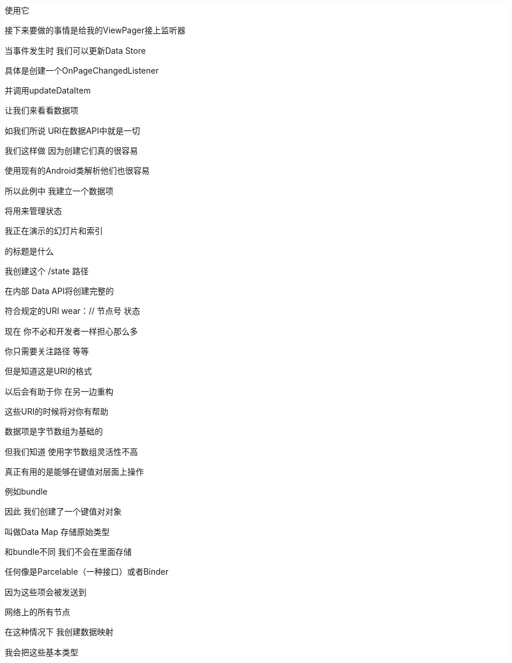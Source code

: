 使用它

接下来要做的事情是给我的ViewPager接上监听器

当事件发生时  我们可以更新Data Store

具体是创建一个OnPageChangedListener

并调用updateDataItem

让我们来看看数据项

如我们所说  URI在数据API中就是一切

我们这样做  因为创建它们真的很容易

使用现有的Android类解析他们也很容易

所以此例中  我建立一个数据项

将用来管理状态

我正在演示的幻灯片和索引

的标题是什么

我创建这个  /state  路径

在内部  Data API将创建完整的

符合规定的URI  wear：//  节点号  状态

现在  你不必和开发者一样担心那么多

你只需要关注路径  等等

但是知道这是URI的格式

以后会有助于你  在另一边重构

这些URI的时候将对你有帮助

数据项是字节数组为基础的

但我们知道  使用字节数组灵活性不高

真正有用的是能够在键值对层面上操作

例如bundle

因此  我们创建了一个键值对对象

叫做Data Map  存储原始类型

和bundle不同  我们不会在里面存储

任何像是Parcelable（一种接口）或者Binder

因为这些项会被发送到

网络上的所有节点

在这种情况下  我创建数据映射

我会把这些基本类型
